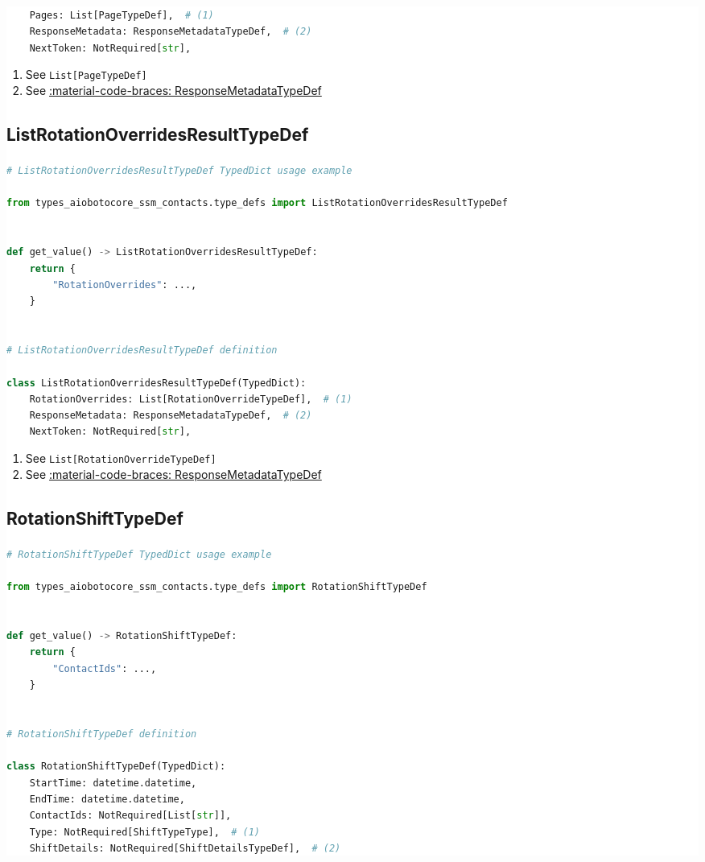 ```python
    Pages: List[PageTypeDef],  # (1)
    ResponseMetadata: ResponseMetadataTypeDef,  # (2)
    NextToken: NotRequired[str],
```

1. See `List[PageTypeDef]`
2. See [:material-code-braces: ResponseMetadataTypeDef](./type_defs.md#responsemetadatatypedef)

## ListRotationOverridesResultTypeDef

```python
# ListRotationOverridesResultTypeDef TypedDict usage example

from types_aiobotocore_ssm_contacts.type_defs import ListRotationOverridesResultTypeDef


def get_value() -> ListRotationOverridesResultTypeDef:
    return {
        "RotationOverrides": ...,
    }


# ListRotationOverridesResultTypeDef definition

class ListRotationOverridesResultTypeDef(TypedDict):
    RotationOverrides: List[RotationOverrideTypeDef],  # (1)
    ResponseMetadata: ResponseMetadataTypeDef,  # (2)
    NextToken: NotRequired[str],
```

1. See `List[RotationOverrideTypeDef]`
2. See [:material-code-braces: ResponseMetadataTypeDef](./type_defs.md#responsemetadatatypedef)

## RotationShiftTypeDef

```python
# RotationShiftTypeDef TypedDict usage example

from types_aiobotocore_ssm_contacts.type_defs import RotationShiftTypeDef


def get_value() -> RotationShiftTypeDef:
    return {
        "ContactIds": ...,
    }


# RotationShiftTypeDef definition

class RotationShiftTypeDef(TypedDict):
    StartTime: datetime.datetime,
    EndTime: datetime.datetime,
    ContactIds: NotRequired[List[str]],
    Type: NotRequired[ShiftTypeType],  # (1)
    ShiftDetails: NotRequired[ShiftDetailsTypeDef],  # (2)
```
